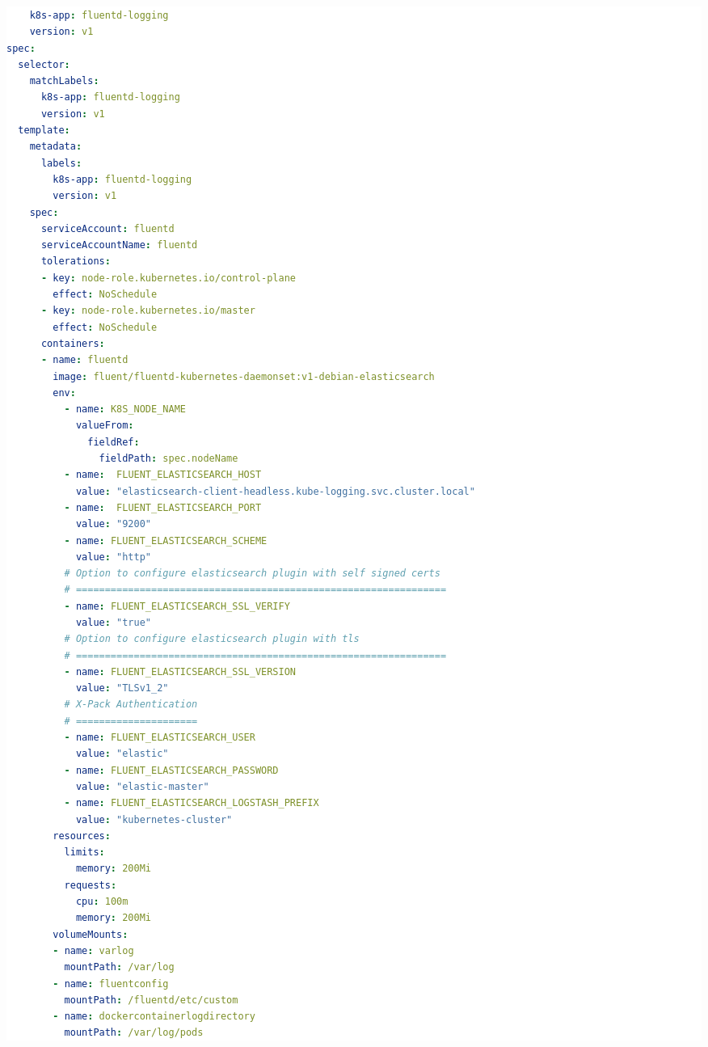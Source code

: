 ```yaml
    k8s-app: fluentd-logging
    version: v1
spec:
  selector:
    matchLabels:
      k8s-app: fluentd-logging
      version: v1
  template:
    metadata:
      labels:
        k8s-app: fluentd-logging
        version: v1
    spec:
      serviceAccount: fluentd
      serviceAccountName: fluentd
      tolerations:
      - key: node-role.kubernetes.io/control-plane
        effect: NoSchedule
      - key: node-role.kubernetes.io/master
        effect: NoSchedule
      containers:
      - name: fluentd
        image: fluent/fluentd-kubernetes-daemonset:v1-debian-elasticsearch
        env:
          - name: K8S_NODE_NAME
            valueFrom:
              fieldRef:
                fieldPath: spec.nodeName
          - name:  FLUENT_ELASTICSEARCH_HOST
            value: "elasticsearch-client-headless.kube-logging.svc.cluster.local"
          - name:  FLUENT_ELASTICSEARCH_PORT
            value: "9200"
          - name: FLUENT_ELASTICSEARCH_SCHEME
            value: "http"
          # Option to configure elasticsearch plugin with self signed certs
          # ================================================================
          - name: FLUENT_ELASTICSEARCH_SSL_VERIFY
            value: "true"
          # Option to configure elasticsearch plugin with tls
          # ================================================================
          - name: FLUENT_ELASTICSEARCH_SSL_VERSION
            value: "TLSv1_2"
          # X-Pack Authentication
          # =====================
          - name: FLUENT_ELASTICSEARCH_USER
            value: "elastic"
          - name: FLUENT_ELASTICSEARCH_PASSWORD
            value: "elastic-master"
		  - name: FLUENT_ELASTICSEARCH_LOGSTASH_PREFIX
		    value: "kubernetes-cluster"
        resources:
          limits:
            memory: 200Mi
          requests:
            cpu: 100m
            memory: 200Mi
        volumeMounts:
        - name: varlog
          mountPath: /var/log
        - name: fluentconfig
          mountPath: /fluentd/etc/custom
        - name: dockercontainerlogdirectory
          mountPath: /var/log/pods
```
